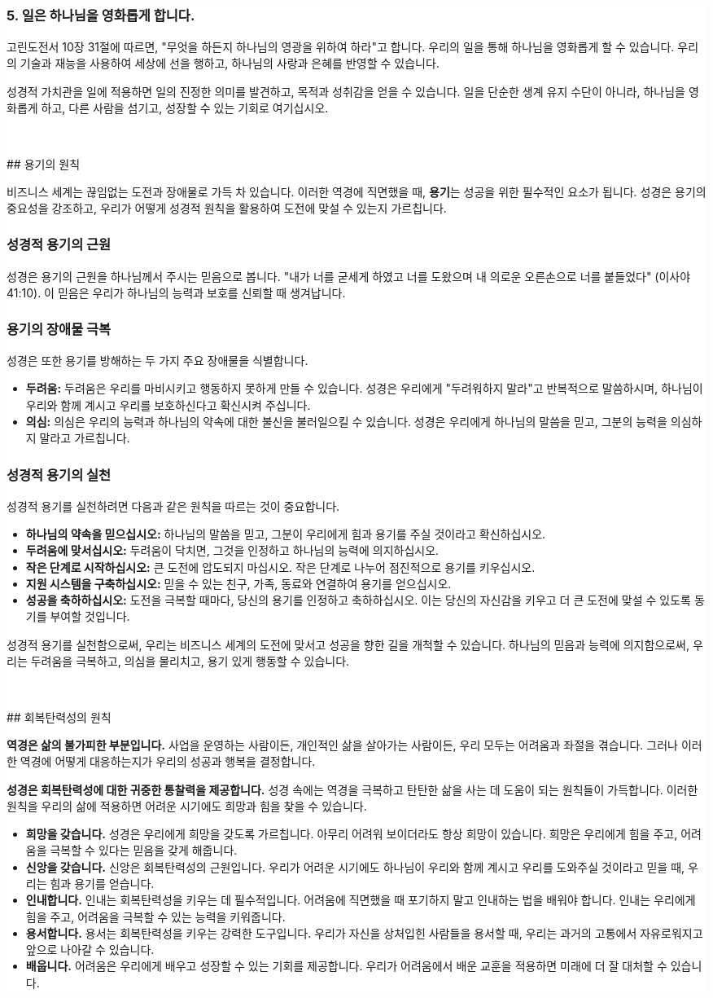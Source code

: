 ### 5. 일은 하나님을 영화롭게 합니다.

고린도전서 10장 31절에 따르면, "무엇을 하든지 하나님의 영광을 위하여 하라"고 합니다. 우리의 일을 통해 하나님을 영화롭게 할 수 있습니다. 우리의 기술과 재능을 사용하여 세상에 선을 행하고, 하나님의 사랑과 은혜를 반영할 수 있습니다.



성경적 가치관을 일에 적용하면 일의 진정한 의미를 발견하고, 목적과 성취감을 얻을 수 있습니다. 일을 단순한 생계 유지 수단이 아니라, 하나님을 영화롭게 하고, 다른 사람을 섬기고, 성장할 수 있는 기회로 여기십시오.

<p>&nbsp;</p>
## 용기의 원칙

비즈니스 세계는 끊임없는 도전과 장애물로 가득 차 있습니다. 이러한 역경에 직면했을 때, **용기**는 성공을 위한 필수적인 요소가 됩니다. 성경은 용기의 중요성을 강조하고, 우리가 어떻게 성경적 원칙을 활용하여 도전에 맞설 수 있는지 가르칩니다.

### 성경적 용기의 근원

성경은 용기의 근원을 하나님께서 주시는 믿음으로 봅니다. "내가 너를 굳세게 하였고 너를 도왔으며 내 의로운 오른손으로 너를 붙들었다" (이사야 41:10). 이 믿음은 우리가 하나님의 능력과 보호를 신뢰할 때 생겨납니다.

### 용기의 장애물 극복

성경은 또한 용기를 방해하는 두 가지 주요 장애물을 식별합니다.

* **두려움:** 두려움은 우리를 마비시키고 행동하지 못하게 만들 수 있습니다. 성경은 우리에게 "두려워하지 말라"고 반복적으로 말씀하시며, 하나님이 우리와 함께 계시고 우리를 보호하신다고 확신시켜 주십니다.
* **의심:** 의심은 우리의 능력과 하나님의 약속에 대한 불신을 불러일으킬 수 있습니다. 성경은 우리에게 하나님의 말씀을 믿고, 그분의 능력을 의심하지 말라고 가르칩니다.

### 성경적 용기의 실천

성경적 용기를 실천하려면 다음과 같은 원칙을 따르는 것이 중요합니다.

* **하나님의 약속을 믿으십시오:** 하나님의 말씀을 믿고, 그분이 우리에게 힘과 용기를 주실 것이라고 확신하십시오.
* **두려움에 맞서십시오:** 두려움이 닥치면, 그것을 인정하고 하나님의 능력에 의지하십시오.
* **작은 단계로 시작하십시오:** 큰 도전에 압도되지 마십시오. 작은 단계로 나누어 점진적으로 용기를 키우십시오.
* **지원 시스템을 구축하십시오:** 믿을 수 있는 친구, 가족, 동료와 연결하여 용기를 얻으십시오.
* **성공을 축하하십시오:** 도전을 극복할 때마다, 당신의 용기를 인정하고 축하하십시오. 이는 당신의 자신감을 키우고 더 큰 도전에 맞설 수 있도록 동기를 부여할 것입니다.

성경적 용기를 실천함으로써, 우리는 비즈니스 세계의 도전에 맞서고 성공을 향한 길을 개척할 수 있습니다. 하나님의 믿음과 능력에 의지함으로써, 우리는 두려움을 극복하고, 의심을 물리치고, 용기 있게 행동할 수 있습니다.

<p>&nbsp;</p>
## 회복탄력성의 원칙

**역경은 삶의 불가피한 부분입니다.** 사업을 운영하는 사람이든, 개인적인 삶을 살아가는 사람이든, 우리 모두는 어려움과 좌절을 겪습니다. 그러나 이러한 역경에 어떻게 대응하는지가 우리의 성공과 행복을 결정합니다.

**성경은 회복탄력성에 대한 귀중한 통찰력을 제공합니다.** 성경 속에는 역경을 극복하고 탄탄한 삶을 사는 데 도움이 되는 원칙들이 가득합니다. 이러한 원칙을 우리의 삶에 적용하면 어려운 시기에도 희망과 힘을 찾을 수 있습니다.



- **희망을 갖습니다.** 성경은 우리에게 희망을 갖도록 가르칩니다. 아무리 어려워 보이더라도 항상 희망이 있습니다. 희망은 우리에게 힘을 주고, 어려움을 극복할 수 있다는 믿음을 갖게 해줍니다.
- **신앙을 갖습니다.** 신앙은 회복탄력성의 근원입니다. 우리가 어려운 시기에도 하나님이 우리와 함께 계시고 우리를 도와주실 것이라고 믿을 때, 우리는 힘과 용기를 얻습니다.
- **인내합니다.** 인내는 회복탄력성을 키우는 데 필수적입니다. 어려움에 직면했을 때 포기하지 말고 인내하는 법을 배워야 합니다. 인내는 우리에게 힘을 주고, 어려움을 극복할 수 있는 능력을 키워줍니다.
- **용서합니다.** 용서는 회복탄력성을 키우는 강력한 도구입니다. 우리가 자신을 상처입힌 사람들을 용서할 때, 우리는 과거의 고통에서 자유로워지고 앞으로 나아갈 수 있습니다.
- **배웁니다.** 어려움은 우리에게 배우고 성장할 수 있는 기회를 제공합니다. 우리가 어려움에서 배운 교훈을 적용하면 미래에 더 잘 대처할 수 있습니다.
